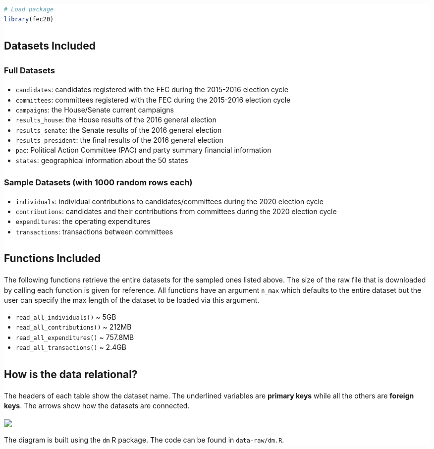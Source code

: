 ``` r
# Load package
library(fec20)
```

## Datasets Included

### Full Datasets

- `candidates`: candidates registered with the FEC during the 2015-2016
  election cycle
- `committees`: committees registered with the FEC during the 2015-2016
  election cycle
- `campaigns`: the House/Senate current campaigns
- `results_house`: the House results of the 2016 general election
- `results_senate`: the Senate results of the 2016 general election
- `results_president`: the final results of the 2016 general election
- `pac`: Political Action Committee (PAC) and party summary financial
  information
- `states`: geographical information about the 50 states

### Sample Datasets (with 1000 random rows each)

- `individuals`: individual contributions to candidates/committees
  during the 2020 election cycle
- `contributions`: candidates and their contributions from committees
  during the 2020 election cycle
- `expenditures`: the operating expenditures
- `transactions`: transactions between committees

## Functions Included

The following functions retrieve the entire datasets for the sampled
ones listed above. The size of the raw file that is downloaded by
calling each function is given for reference. All functions have an
argument `n_max` which defaults to the entire dataset but the user can
specify the max length of the dataset to be loaded via this argument.

- `read_all_individuals()` ~ 5GB
- `read_all_contributions()` ~ 212MB
- `read_all_expenditures()` ~ 757.8MB
- `read_all_transactions()` ~ 2.4GB

## How is the data relational?

The headers of each table show the dataset name. The underlined
variables are **primary keys** while all the others are **foreign
keys**. The arrows show how the datasets are connected.

<img src="inst/fec16-dm.jpeg" align="center"/>

The diagram is built using the `dm` R package. The code can be found in
`data-raw/dm.R`.
